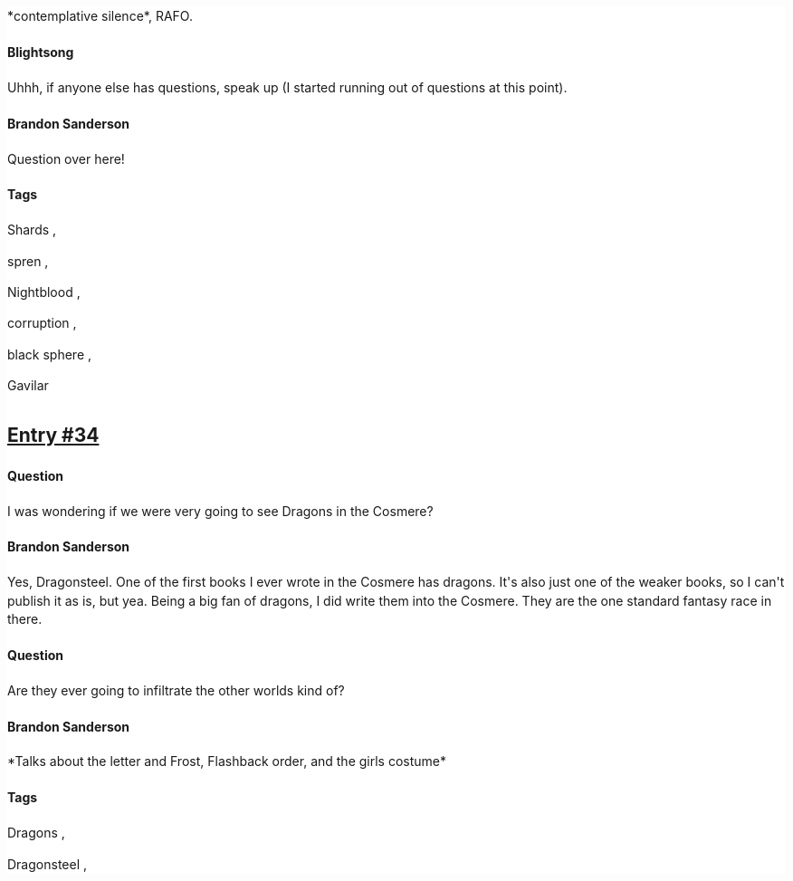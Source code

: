 \*contemplative silence\*, RAFO.

#### Blightsong

Uhhh, if anyone else has questions, speak up (I started running out of questions at this point).

#### Brandon Sanderson

Question over here!

#### Tags

Shards
,

spren
,

Nightblood
,

corruption
,

black sphere
,

Gavilar

## [Entry #34](https://www.theoryland.com/intvmain.php?i=1158#34)

#### Question

I was wondering if we were very going to see Dragons in the Cosmere?

#### Brandon Sanderson

Yes, Dragonsteel. One of the first books I ever wrote in the Cosmere has dragons. It's also just one of the weaker books, so I can't publish it as is, but yea. Being a big fan of dragons, I did write them into the Cosmere. They are the one standard fantasy race in there.

#### Question

Are they ever going to infiltrate the other worlds kind of?

#### Brandon Sanderson

\*Talks about the letter and Frost, Flashback order, and the girls costume\*

#### Tags

Dragons
,

Dragonsteel
,

